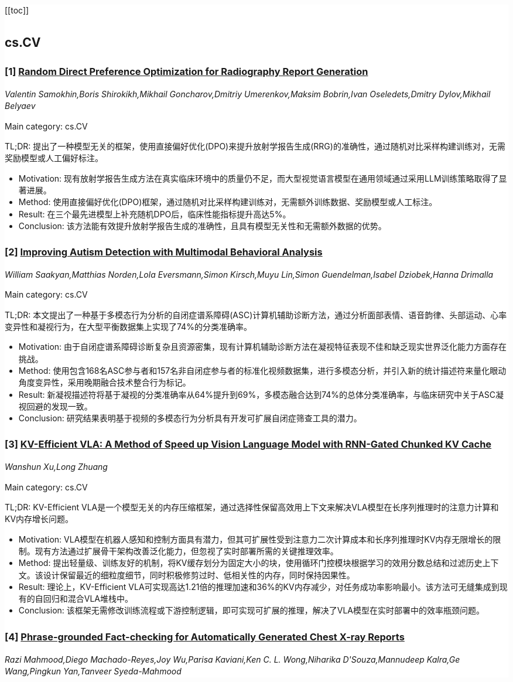 [[toc]]

## cs.CV

### [1] [Random Direct Preference Optimization for Radiography Report Generation](https://arxiv.org/abs/2509.21351)
*Valentin Samokhin,Boris Shirokikh,Mikhail Goncharov,Dmitriy Umerenkov,Maksim Bobrin,Ivan Oseledets,Dmitry Dylov,Mikhail Belyaev*

Main category: cs.CV

TL;DR: 提出了一种模型无关的框架，使用直接偏好优化(DPO)来提升放射学报告生成(RRG)的准确性，通过随机对比采样构建训练对，无需奖励模型或人工偏好标注。

- Motivation: 现有放射学报告生成方法在真实临床环境中的质量仍不足，而大型视觉语言模型在通用领域通过采用LLM训练策略取得了显著进展。
- Method: 使用直接偏好优化(DPO)框架，通过随机对比采样构建训练对，无需额外训练数据、奖励模型或人工标注。
- Result: 在三个最先进模型上补充随机DPO后，临床性能指标提升高达5%。
- Conclusion: 该方法能有效提升放射学报告生成的准确性，且具有模型无关性和无需额外数据的优势。


### [2] [Improving Autism Detection with Multimodal Behavioral Analysis](https://arxiv.org/abs/2509.21352)
*William Saakyan,Matthias Norden,Lola Eversmann,Simon Kirsch,Muyu Lin,Simon Guendelman,Isabel Dziobek,Hanna Drimalla*

Main category: cs.CV

TL;DR: 本文提出了一种基于多模态行为分析的自闭症谱系障碍(ASC)计算机辅助诊断方法，通过分析面部表情、语音韵律、头部运动、心率变异性和凝视行为，在大型平衡数据集上实现了74%的分类准确率。

- Motivation: 由于自闭症谱系障碍诊断复杂且资源密集，现有计算机辅助诊断方法在凝视特征表现不佳和缺乏现实世界泛化能力方面存在挑战。
- Method: 使用包含168名ASC参与者和157名非自闭症参与者的标准化视频数据集，进行多模态分析，并引入新的统计描述符来量化眼动角度变异性，采用晚期融合技术整合行为标记。
- Result: 新凝视描述符将基于凝视的分类准确率从64%提升到69%，多模态融合达到74%的总体分类准确率，与临床研究中关于ASC凝视回避的发现一致。
- Conclusion: 研究结果表明基于视频的多模态行为分析具有开发可扩展自闭症筛查工具的潜力。


### [3] [KV-Efficient VLA: A Method of Speed up Vision Language Model with RNN-Gated Chunked KV Cache](https://arxiv.org/abs/2509.21354)
*Wanshun Xu,Long Zhuang*

Main category: cs.CV

TL;DR: KV-Efficient VLA是一个模型无关的内存压缩框架，通过选择性保留高效用上下文来解决VLA模型在长序列推理时的注意力计算和KV内存增长问题。

- Motivation: VLA模型在机器人感知和控制方面具有潜力，但其可扩展性受到注意力二次计算成本和长序列推理时KV内存无限增长的限制。现有方法通过扩展骨干架构改善泛化能力，但忽视了实时部署所需的关键推理效率。
- Method: 提出轻量级、训练友好的机制，将KV缓存划分为固定大小的块，使用循环门控模块根据学习的效用分数总结和过滤历史上下文。该设计保留最近的细粒度细节，同时积极修剪过时、低相关性的内存，同时保持因果性。
- Result: 理论上，KV-Efficient VLA可实现高达1.21倍的推理加速和36%的KV内存减少，对任务成功率影响最小。该方法可无缝集成到现有的自回归和混合VLA堆栈中。
- Conclusion: 该框架无需修改训练流程或下游控制逻辑，即可实现可扩展的推理，解决了VLA模型在实时部署中的效率瓶颈问题。


### [4] [Phrase-grounded Fact-checking for Automatically Generated Chest X-ray Reports](https://arxiv.org/abs/2509.21356)
*Razi Mahmood,Diego Machado-Reyes,Joy Wu,Parisa Kaviani,Ken C. L. Wong,Niharika D'Souza,Mannudeep Kalra,Ge Wang,Pingkun Yan,Tanveer Syeda-Mahmood*
